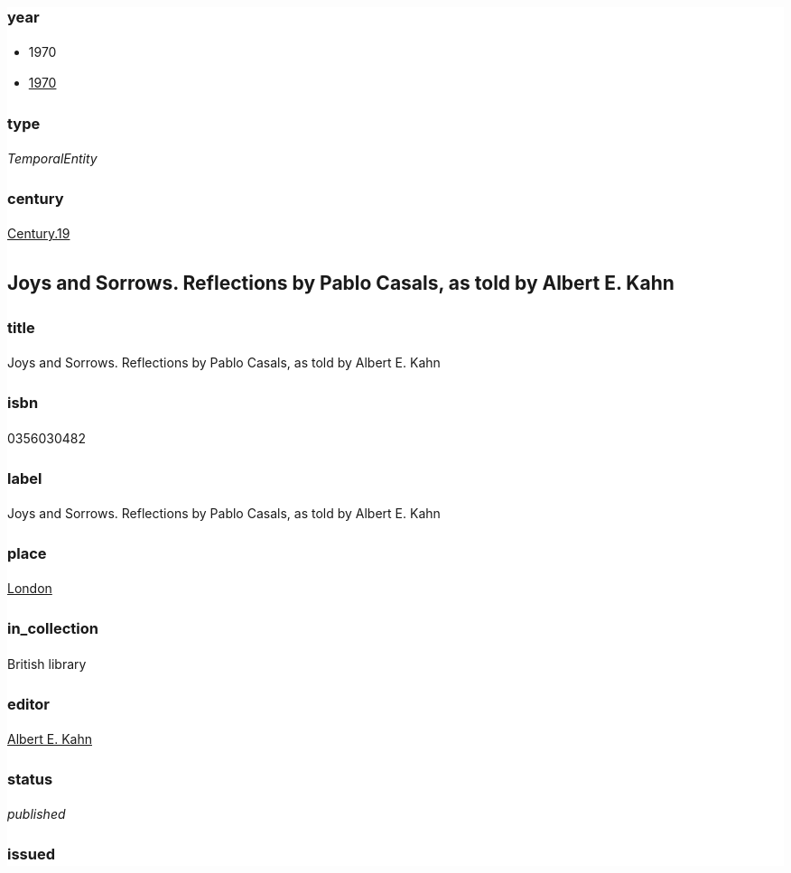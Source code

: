### year

 - 1970

 - [1970](#1970)

### type


*TemporalEntity*

### century


[Century.19](#Century.19)

## Joys and Sorrows. Reflections by Pablo Casals, as told by Albert E. Kahn

### title


Joys and Sorrows. Reflections by Pablo Casals, as told by Albert E. Kahn

### isbn


0356030482

### label


Joys and Sorrows. Reflections by Pablo Casals, as told by Albert E. Kahn

### place


[London](#London)

### in_collection


British library

### editor


[Albert E. Kahn](#Albert-E.-Kahn)

### status


*published*

### issued

